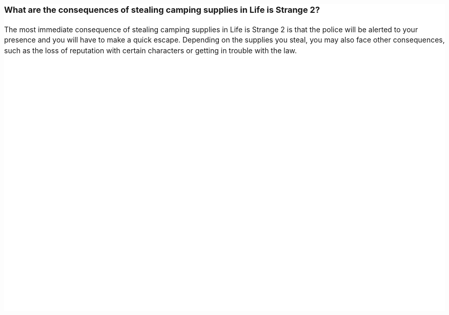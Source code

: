 <h3>What are the consequences of stealing camping supplies in Life is Strange 2?</h3>

<p>The most immediate consequence of stealing camping supplies in Life is Strange 2 is that the police will be alerted to your presence and you will have to make a quick escape. Depending on the supplies you steal, you may also face other consequences, such as the loss of reputation with certain characters or getting in trouble with the law.</p>

<div style="position: relative; padding-bottom: 56.25%; overflow: hidden"><iframe src="https://www.youtube.com/embed/L41rxt37pNM" frameborder="0" allow="accelerometer; autoplay; clipboard-write; encrypted-media; gyroscope; picture-in-picture; web-share" allowfullscreen style="position: absolute; top: 0; left: 0; width: 100%; height: 100%;"></iframe>
</div>